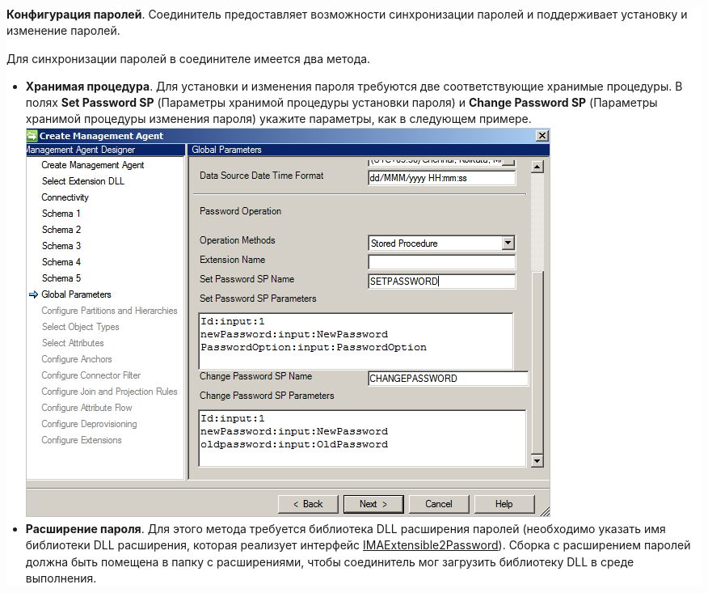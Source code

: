 **Конфигурация паролей**. Соединитель предоставляет возможности синхронизации паролей и поддерживает установку и изменение паролей.

Для синхронизации паролей в соединителе имеется два метода.

- **Хранимая процедура**. Для установки и изменения пароля требуются две соответствующие хранимые процедуры. В полях **Set Password SP** (Параметры хранимой процедуры установки пароля) и **Change Password SP** (Параметры хранимой процедуры изменения пароля) укажите параметры, как в следующем примере.
![globalparameters3](./media/active-directory-aadconnectsync-connector-genericsql/globalparameters3.png)
- **Расширение пароля**. Для этого метода требуется библиотека DLL расширения паролей (необходимо указать имя библиотеки DLL расширения, которая реализует интерфейс [IMAExtensible2Password](https://msdn.microsoft.com/library/microsoft.metadirectoryservices.imaextensible2password.aspx)). Сборка с расширением паролей должна быть помещена в папку с расширениями, чтобы соединитель мог загрузить библиотеку DLL в среде выполнения.